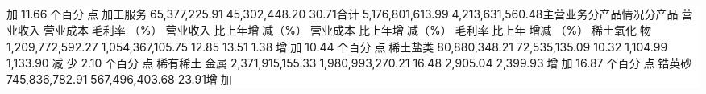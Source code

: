 加
11.66
个百分
点
加工服务
65,377,225.91
45,302,448.20
30.71合计
5,176,801,613.99
4,213,631,560.48主营业务分产品情况分产品
营业收入
营业成本
毛利率
（%）
营业收入
比上年增
减（%）
营业成本
比上年增
减（%）
毛利率
比上年
增减
（%）
稀土氧化
物
1,209,772,592.27
1,054,367,105.75
12.85
13.51
1.38
增
加
10.44
个百分
点
稀土盐类
80,880,348.21
72,535,135.09
10.32
1,104.99
1,133.90
减
少
2.10
个百分
点
稀有稀土
金属
2,371,915,155.33
1,980,993,270.21
16.48
2,905.04
2,399.93
增
加
16.87
个百分
点
锆英砂
745,836,782.91
567,496,403.68
23.91增
加